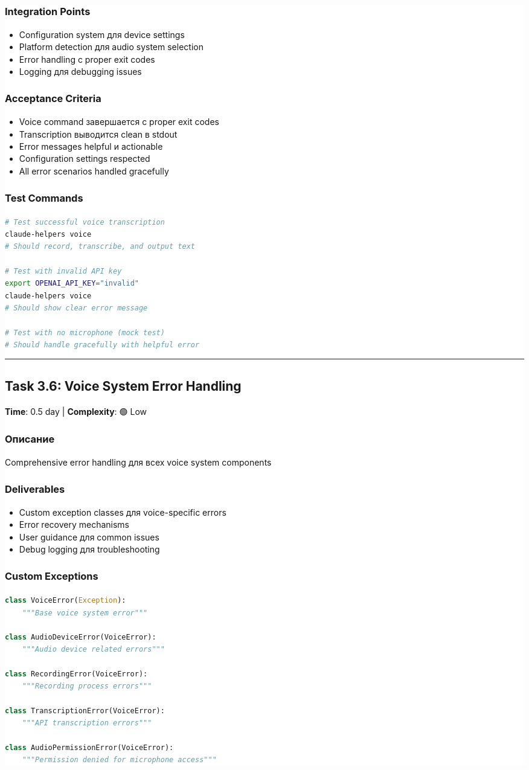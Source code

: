 ### Integration Points
- Configuration system для device settings
- Platform detection для audio system selection
- Error handling с proper exit codes
- Logging для debugging issues

### Acceptance Criteria
- Voice command завершается с proper exit codes
- Transcription выводится clean в stdout
- Error messages helpful и actionable
- Configuration settings respected
- All error scenarios handled gracefully

### Test Commands
```bash
# Test successful voice transcription
claude-helpers voice
# Should record, transcribe, and output text

# Test with invalid API key
export OPENAI_API_KEY="invalid"
claude-helpers voice
# Should show clear error message

# Test with no microphone (mock test)
# Should handle gracefully with helpful error
```

---

## Task 3.6: Voice System Error Handling
**Time**: 0.5 day | **Complexity**: 🟢 Low

### Описание
Comprehensive error handling для всех voice system components

### Deliverables
- Custom exception classes для voice-specific errors
- Error recovery mechanisms
- User guidance для common issues
- Debug logging для troubleshooting

### Custom Exceptions
```python
class VoiceError(Exception):
    """Base voice system error"""

class AudioDeviceError(VoiceError):
    """Audio device related errors"""

class RecordingError(VoiceError):
    """Recording process errors"""

class TranscriptionError(VoiceError):
    """API transcription errors"""

class AudioPermissionError(VoiceError):
    """Permission denied for microphone access"""
```
